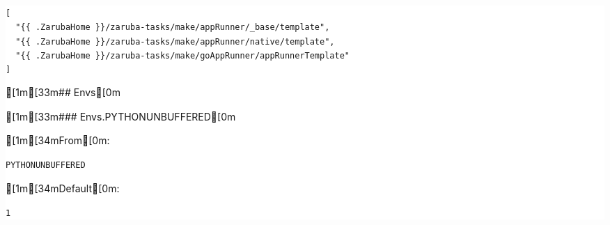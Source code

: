     [
      "{{ .ZarubaHome }}/zaruba-tasks/make/appRunner/_base/template",
      "{{ .ZarubaHome }}/zaruba-tasks/make/appRunner/native/template",
      "{{ .ZarubaHome }}/zaruba-tasks/make/goAppRunner/appRunnerTemplate"
    ]



[1m[33m## Envs[0m


[1m[33m### Envs.PYTHONUNBUFFERED[0m

[1m[34mFrom[0m:

    PYTHONUNBUFFERED

[1m[34mDefault[0m:

    1